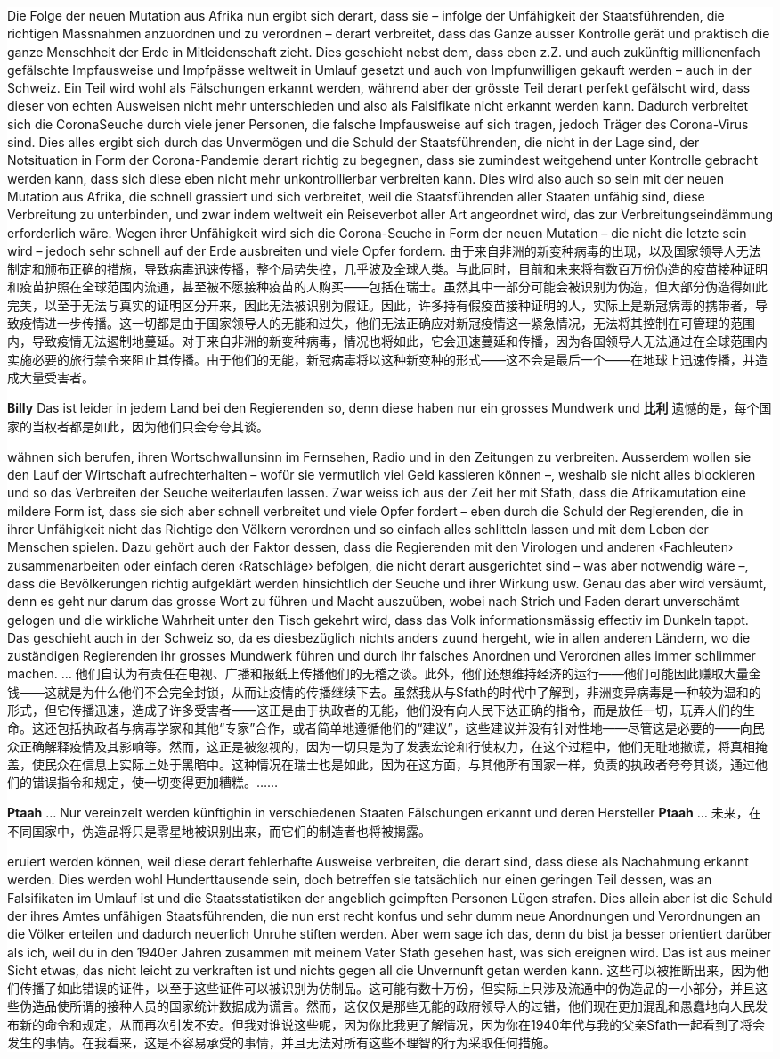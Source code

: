 Die Folge der neuen Mutation aus Afrika nun ergibt sich derart, dass sie – infolge der Unfähigkeit der Staatsführenden, die richtigen Massnahmen anzuordnen und zu verordnen – derart verbreitet, dass das Ganze ausser Kontrolle gerät und praktisch die ganze Menschheit der Erde in Mitleidenschaft zieht. Dies geschieht nebst dem, dass eben z.Z. und auch zukünftig millionenfach gefälschte Impfausweise und Impfpässe weltweit in Umlauf gesetzt und auch von Impfunwilligen gekauft werden – auch in der Schweiz. Ein Teil wird wohl als Fälschungen erkannt werden, während aber der grösste Teil derart perfekt gefälscht wird, dass dieser von echten Ausweisen nicht mehr unterschieden und also als Falsifikate nicht erkannt werden kann. Dadurch verbreitet sich die CoronaSeuche durch viele jener Personen, die falsche Impfausweise auf sich tragen, jedoch Träger des Corona-Virus sind. Dies alles ergibt sich durch das Unvermögen und die Schuld der Staatsführenden, die nicht in der Lage sind, der Notsituation in Form der Corona-Pandemie derart richtig zu begegnen, dass sie zumindest weitgehend unter Kontrolle gebracht werden kann, dass sich diese eben nicht mehr unkontrollierbar verbreiten kann. Dies wird also auch so sein mit der neuen Mutation aus Afrika, die schnell grassiert und sich verbreitet, weil die Staatsführenden aller Staaten unfähig sind, diese Verbreitung zu unterbinden, und zwar indem weltweit ein Reiseverbot aller Art angeordnet wird, das zur Verbreitungseindämmung erforderlich wäre. Wegen ihrer Unfähigkeit wird sich die Corona-Seuche in Form der neuen Mutation – die nicht die letzte sein wird – jedoch sehr schnell auf der Erde ausbreiten und viele Opfer fordern.
由于来自非洲的新变种病毒的出现，以及国家领导人无法制定和颁布正确的措施，导致病毒迅速传播，整个局势失控，几乎波及全球人类。与此同时，目前和未来将有数百万份伪造的疫苗接种证明和疫苗护照在全球范围内流通，甚至被不愿接种疫苗的人购买——包括在瑞士。虽然其中一部分可能会被识别为伪造，但大部分伪造得如此完美，以至于无法与真实的证明区分开来，因此无法被识别为假证。因此，许多持有假疫苗接种证明的人，实际上是新冠病毒的携带者，导致疫情进一步传播。这一切都是由于国家领导人的无能和过失，他们无法正确应对新冠疫情这一紧急情况，无法将其控制在可管理的范围内，导致疫情无法遏制地蔓延。对于来自非洲的新变种病毒，情况也将如此，它会迅速蔓延和传播，因为各国领导人无法通过在全球范围内实施必要的旅行禁令来阻止其传播。由于他们的无能，新冠病毒将以这种新变种的形式——这不会是最后一个——在地球上迅速传播，并造成大量受害者。

**Billy** Das ist leider in jedem Land bei den Regierenden so, denn diese haben nur ein grosses Mundwerk und
**比利** 遗憾的是，每个国家的当权者都是如此，因为他们只会夸夸其谈。

wähnen sich berufen, ihren Wortschwallunsinn im Fernsehen, Radio und in den Zeitungen zu verbreiten. Ausserdem wollen sie den Lauf der Wirtschaft aufrechterhalten – wofür sie vermutlich viel Geld kassieren können –, weshalb sie nicht alles blockieren und so das Verbreiten der Seuche weiterlaufen lassen. Zwar weiss ich aus der Zeit her mit Sfath, dass die Afrikamutation eine mildere Form ist, dass sie sich aber schnell verbreitet und viele Opfer fordert – eben durch die Schuld der Regierenden, die in ihrer Unfähigkeit nicht das Richtige den Völkern verordnen und so einfach alles schlitteln lassen und mit dem Leben der Menschen spielen. Dazu gehört auch der Faktor dessen, dass die Regierenden mit den Virologen und anderen ‹Fachleuten› zusammenarbeiten oder einfach deren ‹Ratschläge› befolgen, die nicht derart ausgerichtet sind – was aber notwendig wäre –, dass die Bevölkerungen richtig aufgeklärt werden hinsichtlich der Seuche und ihrer Wirkung usw. Genau das aber wird versäumt, denn es geht nur darum das grosse Wort zu führen und Macht auszuüben, wobei nach Strich und Faden derart unverschämt gelogen und die wirkliche Wahrheit unter den Tisch gekehrt wird, dass das Volk informationsmässig effectiv im Dunkeln tappt. Das geschieht auch in der Schweiz so, da es diesbezüglich nichts anders zuund hergeht, wie in allen anderen Ländern, wo die zuständigen Regierenden ihr grosses Mundwerk führen und durch ihr falsches Anordnen und Verordnen alles immer schlimmer machen. …
他们自认为有责任在电视、广播和报纸上传播他们的无稽之谈。此外，他们还想维持经济的运行——他们可能因此赚取大量金钱——这就是为什么他们不会完全封锁，从而让疫情的传播继续下去。虽然我从与Sfath的时代中了解到，非洲变异病毒是一种较为温和的形式，但它传播迅速，造成了许多受害者——这正是由于执政者的无能，他们没有向人民下达正确的指令，而是放任一切，玩弄人们的生命。这还包括执政者与病毒学家和其他“专家”合作，或者简单地遵循他们的“建议”，这些建议并没有针对性地——尽管这是必要的——向民众正确解释疫情及其影响等。然而，这正是被忽视的，因为一切只是为了发表宏论和行使权力，在这个过程中，他们无耻地撒谎，将真相掩盖，使民众在信息上实际上处于黑暗中。这种情况在瑞士也是如此，因为在这方面，与其他所有国家一样，负责的执政者夸夸其谈，通过他们的错误指令和规定，使一切变得更加糟糕。……

**Ptaah** … Nur vereinzelt werden künftighin in verschiedenen Staaten Fälschungen erkannt und deren Hersteller
**Ptaah** … 未来，在不同国家中，伪造品将只是零星地被识别出来，而它们的制造者也将被揭露。

eruiert werden können, weil diese derart fehlerhafte Ausweise verbreiten, die derart sind, dass diese als Nachahmung erkannt werden. Dies werden wohl Hunderttausende sein, doch betreffen sie tatsächlich nur einen geringen Teil dessen, was an Falsifikaten im Umlauf ist und die Staatsstatistiken der angeblich geimpften Personen Lügen strafen. Dies allein aber ist die Schuld der ihres Amtes unfähigen Staatsführenden, die nun erst recht konfus und sehr dumm neue Anordnungen und Verordnungen an die Völker erteilen und dadurch neuerlich Unruhe stiften werden. Aber wem sage ich das, denn du bist ja besser orientiert darüber als ich, weil du in den 1940er Jahren zusammen mit meinem Vater Sfath gesehen hast, was sich ereignen wird. Das ist aus meiner Sicht etwas, das nicht leicht zu verkraften ist und nichts gegen all die Unvernunft getan werden kann.
这些可以被推断出来，因为他们传播了如此错误的证件，以至于这些证件可以被识别为仿制品。这可能有数十万份，但实际上只涉及流通中的伪造品的一小部分，并且这些伪造品使所谓的接种人员的国家统计数据成为谎言。然而，这仅仅是那些无能的政府领导人的过错，他们现在更加混乱和愚蠢地向人民发布新的命令和规定，从而再次引发不安。但我对谁说这些呢，因为你比我更了解情况，因为你在1940年代与我的父亲Sfath一起看到了将会发生的事情。在我看来，这是不容易承受的事情，并且无法对所有这些不理智的行为采取任何措施。
